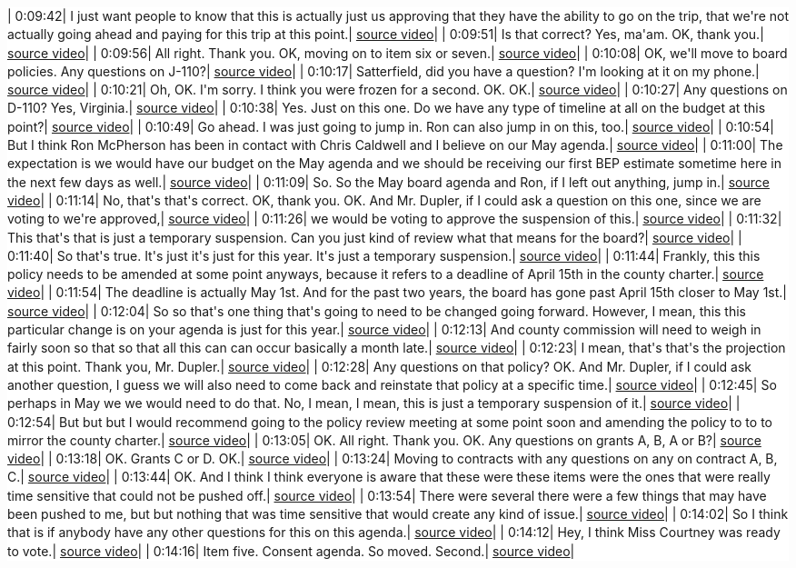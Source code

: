 | 0:09:42| I just want people to know that this is actually just us approving that they have the ability to go on the trip, that we're not actually going ahead and paying for this trip at this point.| [source video](https://archive.org/details/schoolboard263200408?start=582)|
| 0:09:51| Is that correct? Yes, ma'am. OK, thank you.| [source video](https://archive.org/details/schoolboard263200408?start=591)|
| 0:09:56| All right. Thank you. OK, moving on to item six or seven.| [source video](https://archive.org/details/schoolboard263200408?start=596)|
| 0:10:08| OK, we'll move to board policies. Any questions on J-110?| [source video](https://archive.org/details/schoolboard263200408?start=608)|
| 0:10:17| Satterfield, did you have a question? I'm looking at it on my phone.| [source video](https://archive.org/details/schoolboard263200408?start=617)|
| 0:10:21| Oh, OK. I'm sorry. I think you were frozen for a second. OK. OK.| [source video](https://archive.org/details/schoolboard263200408?start=621)|
| 0:10:27| Any questions on D-110? Yes, Virginia.| [source video](https://archive.org/details/schoolboard263200408?start=627)|
| 0:10:38| Yes. Just on this one. Do we have any type of timeline at all on the budget at this point?| [source video](https://archive.org/details/schoolboard263200408?start=638)|
| 0:10:49| Go ahead. I was just going to jump in. Ron can also jump in on this, too.| [source video](https://archive.org/details/schoolboard263200408?start=649)|
| 0:10:54| But I think Ron McPherson has been in contact with Chris Caldwell and I believe on our May agenda.| [source video](https://archive.org/details/schoolboard263200408?start=654)|
| 0:11:00| The expectation is we would have our budget on the May agenda and we should be receiving our first BEP estimate sometime here in the next few days as well.| [source video](https://archive.org/details/schoolboard263200408?start=660)|
| 0:11:09| So. So the May board agenda and Ron, if I left out anything, jump in.| [source video](https://archive.org/details/schoolboard263200408?start=669)|
| 0:11:14| No, that's that's correct. OK, thank you. OK. And Mr. Dupler, if I could ask a question on this one, since we are voting to we're approved,| [source video](https://archive.org/details/schoolboard263200408?start=674)|
| 0:11:26| we would be voting to approve the suspension of this.| [source video](https://archive.org/details/schoolboard263200408?start=686)|
| 0:11:32| This that's that is just a temporary suspension. Can you just kind of review what that means for the board?| [source video](https://archive.org/details/schoolboard263200408?start=692)|
| 0:11:40| So that's true. It's just it's just for this year. It's just a temporary suspension.| [source video](https://archive.org/details/schoolboard263200408?start=700)|
| 0:11:44| Frankly, this this policy needs to be amended at some point anyways, because it refers to a deadline of April 15th in the county charter.| [source video](https://archive.org/details/schoolboard263200408?start=704)|
| 0:11:54| The deadline is actually May 1st. And for the past two years, the board has gone past April 15th closer to May 1st.| [source video](https://archive.org/details/schoolboard263200408?start=714)|
| 0:12:04| So so that's one thing that's going to need to be changed going forward. However, I mean, this this particular change is on your agenda is just for this year.| [source video](https://archive.org/details/schoolboard263200408?start=724)|
| 0:12:13| And county commission will need to weigh in fairly soon so that so that all this can can occur basically a month late.| [source video](https://archive.org/details/schoolboard263200408?start=733)|
| 0:12:23| I mean, that's that's the projection at this point. Thank you, Mr. Dupler.| [source video](https://archive.org/details/schoolboard263200408?start=743)|
| 0:12:28| Any questions on that policy? OK. And Mr. Dupler, if I could ask another question, I guess we will also need to come back and reinstate that policy at a specific time.| [source video](https://archive.org/details/schoolboard263200408?start=748)|
| 0:12:45| So perhaps in May we we would need to do that. No, I mean, I mean, this is just a temporary suspension of it.| [source video](https://archive.org/details/schoolboard263200408?start=765)|
| 0:12:54| But but but I would recommend going to the policy review meeting at some point soon and amending the policy to to to mirror the county charter.| [source video](https://archive.org/details/schoolboard263200408?start=774)|
| 0:13:05| OK. All right. Thank you. OK. Any questions on grants A, B, A or B?| [source video](https://archive.org/details/schoolboard263200408?start=785)|
| 0:13:18| OK. Grants C or D. OK.| [source video](https://archive.org/details/schoolboard263200408?start=798)|
| 0:13:24| Moving to contracts with any questions on any on contract A, B, C.| [source video](https://archive.org/details/schoolboard263200408?start=804)|
| 0:13:44| OK. And I think I think everyone is aware that these were these items were the ones that were really time sensitive that could not be pushed off.| [source video](https://archive.org/details/schoolboard263200408?start=824)|
| 0:13:54| There were several there were a few things that may have been pushed to me, but but nothing that was time sensitive that would create any kind of issue.| [source video](https://archive.org/details/schoolboard263200408?start=834)|
| 0:14:02| So I think that is if anybody have any other questions for this on this agenda.| [source video](https://archive.org/details/schoolboard263200408?start=842)|
| 0:14:12| Hey, I think Miss Courtney was ready to vote.| [source video](https://archive.org/details/schoolboard263200408?start=852)|
| 0:14:16| Item five. Consent agenda. So moved. Second.| [source video](https://archive.org/details/schoolboard263200408?start=856)|